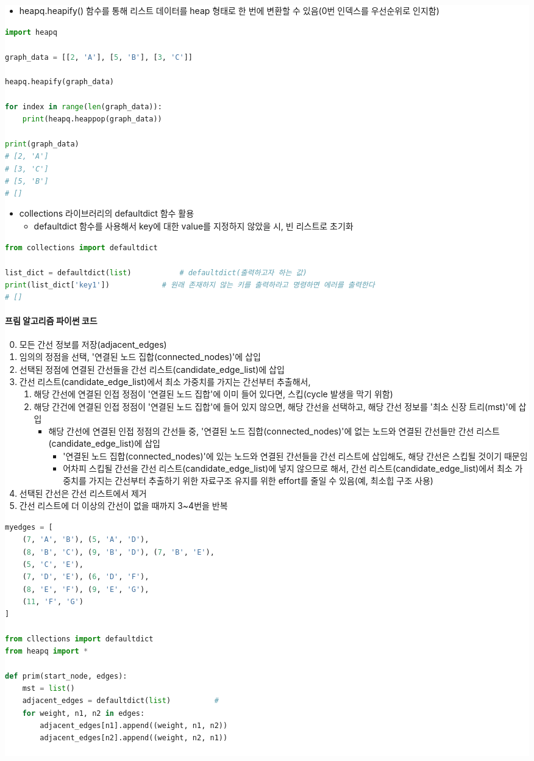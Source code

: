 - heapq.heapify() 함수를 통해 리스트 데이터를 heap 형태로 한 번에 변환할 수 있음(0번 인덱스를 우선순위로 인지함)

``` python
import heapq

graph_data = [[2, 'A'], [5, 'B'], [3, 'C']]

heapq.heapify(graph_data)

for index in range(len(graph_data)):
    print(heapq.heappop(graph_data))
    
print(graph_data)
# [2, 'A']
# [3, 'C']
# [5, 'B']
# []
```

- collections 라이브러리의 defaultdict 함수 활용
  - defaultdict 함수를 사용해서 key에 대한 value를 지정하지 않았을 시, 빈 리스트로 초기화

``` python
from collections import defaultdict

list_dict = defaultdict(list)			# defaultdict(출력하고자 하는 값)
print(list_dict['key1'])			# 원래 존재하지 않는 키를 출력하라고 명령하면 에러를 출력한다
# []
```



#### 프림 알고리즘 파이썬 코드

0. 모든 간선 정보를 저장(adjacent_edges)
1. 임의의 정점을 선택, '연결된 노드 집합(connected_nodes)'에 삽입
2. 선택된 정점에 연결된 간선들을 간선 리스트(candidate_edge_list)에 삽입
3. 간선 리스트(candidate_edge_list)에서 최소 가중치를 가지는 간선부터 추출해서,
   1. 해당 간선에 연결된 인접 정점이 '연결된 노드 집합'에 이미 들어 있다면, 스킵(cycle 발생을 막기 위함)
   2. 해당 간건에 연결된 인접 정점이 '연결된 노드 집합'에 들어 있지 않으면, 해당 간선을 선택하고, 해당 간선 정보를 '최소 신장 트리(mst)'에 삽입
      - 해당 간선에 연결된 인접 정점의 간선들 중, '연결된 노드 집합(connected_nodes)'에 없는 노드와 연결된 간선들만 간선 리스트(candidate_edge_list)에 삽입
        - '연결된 노드 집합(connected_nodes)'에 있는 노드와 연결된 간선들을 간선 리스트에 삽입해도, 해당 간선은 스킵될 것이기 때문임
        - 어차피 스킵될 간선을 간선 리스트(candidate_edge_list)에 넣지 않으므로 해서, 간선 리스트(candidate_edge_list)에서 최소 가중치를 가지는 간선부터 추출하기 위한 자료구조 유지를 위한 effort를 줄일 수 있음(예, 최소힙 구조 사용)
4. 선택된 간선은 간선 리스트에서 제거
5. 간선 리스트에 더 이상의 간선이 없을 때까지 3~4번을 반복

``` python
myedges = [
    (7, 'A', 'B'), (5, 'A', 'D'),
    (8, 'B', 'C'), (9, 'B', 'D'), (7, 'B', 'E'),
    (5, 'C', 'E'),
    (7, 'D', 'E'), (6, 'D', 'F'),
    (8, 'E', 'F'), (9, 'E', 'G'),
    (11, 'F', 'G')
]

from cllections import defaultdict
from heapq import *

def prim(start_node, edges):
    mst = list()
    adjacent_edges = defaultdict(list)			#
    for weight, n1, n2 in edges:
        adjacent_edges[n1].append((weight, n1, n2))
        adjacent_edges[n2].append((weight, n2, n1))
        
```